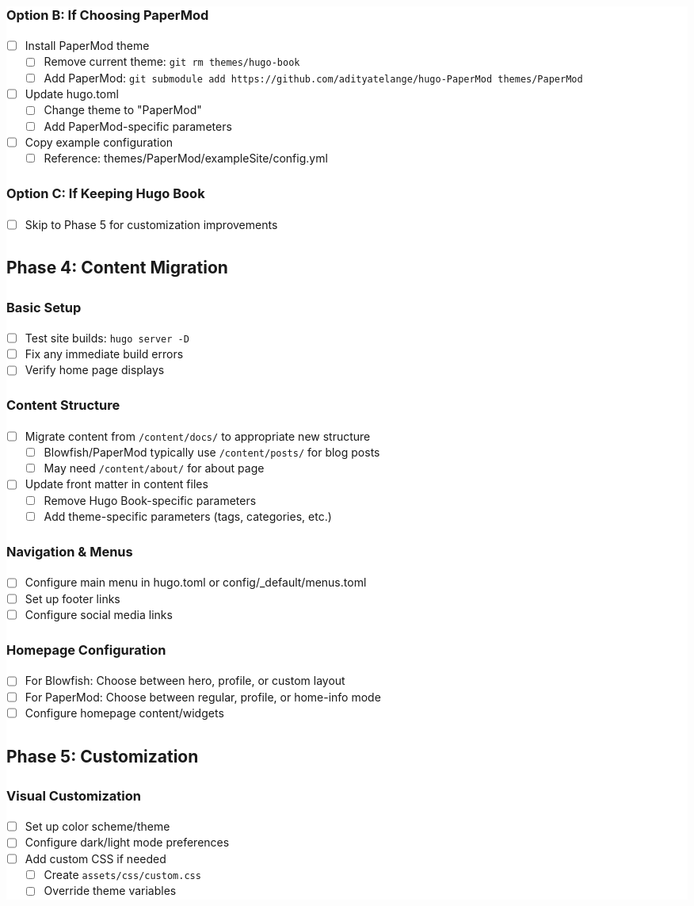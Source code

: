### Option B: If Choosing PaperMod
- [ ] Install PaperMod theme
  - [ ] Remove current theme: `git rm themes/hugo-book`
  - [ ] Add PaperMod: `git submodule add https://github.com/adityatelange/hugo-PaperMod themes/PaperMod`
- [ ] Update hugo.toml
  - [ ] Change theme to "PaperMod"
  - [ ] Add PaperMod-specific parameters
- [ ] Copy example configuration
  - [ ] Reference: themes/PaperMod/exampleSite/config.yml

### Option C: If Keeping Hugo Book
- [ ] Skip to Phase 5 for customization improvements

## Phase 4: Content Migration

### Basic Setup
- [ ] Test site builds: `hugo server -D`
- [ ] Fix any immediate build errors
- [ ] Verify home page displays

### Content Structure
- [ ] Migrate content from `/content/docs/` to appropriate new structure
  - [ ] Blowfish/PaperMod typically use `/content/posts/` for blog posts
  - [ ] May need `/content/about/` for about page
- [ ] Update front matter in content files
  - [ ] Remove Hugo Book-specific parameters
  - [ ] Add theme-specific parameters (tags, categories, etc.)

### Navigation & Menus
- [ ] Configure main menu in hugo.toml or config/_default/menus.toml
- [ ] Set up footer links
- [ ] Configure social media links

### Homepage Configuration
- [ ] For Blowfish: Choose between hero, profile, or custom layout
- [ ] For PaperMod: Choose between regular, profile, or home-info mode
- [ ] Configure homepage content/widgets

## Phase 5: Customization

### Visual Customization
- [ ] Set up color scheme/theme
- [ ] Configure dark/light mode preferences
- [ ] Add custom CSS if needed
  - [ ] Create `assets/css/custom.css`
  - [ ] Override theme variables

